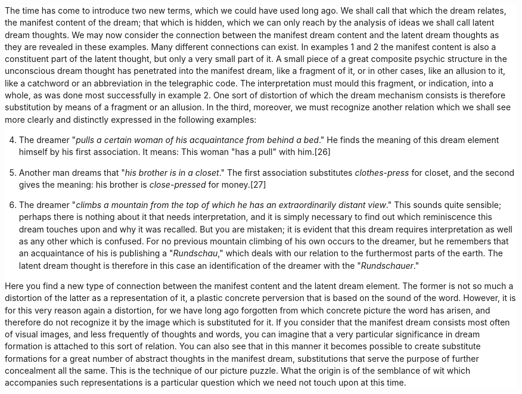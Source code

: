 The time has come to introduce two new terms, which we could have used
long ago. We shall call that which the dream relates, the manifest
content of the dream; that which is hidden, which we can only reach by
the analysis of ideas we shall call latent dream thoughts. We may now
consider the connection between the manifest dream content and the
latent dream thoughts as they are revealed in these examples. Many
different connections can exist. In examples 1 and 2 the manifest
content is also a constituent part of the latent thought, but only a
very small part of it. A small piece of a great composite psychic
structure in the unconscious dream thought has penetrated into the
manifest dream, like a fragment of it, or in other cases, like an
allusion to it, like a catchword or an abbreviation in the telegraphic
code. The interpretation must mould this fragment, or indication, into a
whole, as was done most successfully in example 2. One sort of
distortion of which the dream mechanism consists is therefore
substitution by means of a fragment or an allusion. In the third,
moreover, we must recognize another relation which we shall see more
clearly and distinctly expressed in the following examples:

4. The dreamer "_pulls a certain woman of his acquaintance from behind a
bed_." He finds the meaning of this dream element himself by his first
association. It means: This woman "has a pull" with him.[26]

5. Another man dreams that "_his brother is in a closet_." The first
association substitutes _clothes-press_ for closet, and the second gives
the meaning: his brother is _close-pressed_ for money.[27]

6. The dreamer "_climbs a mountain from the top of which he has an
extraordinarily distant view_." This sounds quite sensible; perhaps
there is nothing about it that needs interpretation, and it is simply
necessary to find out which reminiscence this dream touches upon and why
it was recalled. But you are mistaken; it is evident that this dream
requires interpretation as well as any other which is confused. For no
previous mountain climbing of his own occurs to the dreamer, but he
remembers that an acquaintance of his is publishing a "_Rundschau_,"
which deals with our relation to the furthermost parts of the earth. The
latent dream thought is therefore in this case an identification of the
dreamer with the "_Rundschauer_."

Here you find a new type of connection between the manifest content and
the latent dream element. The former is not so much a distortion of the
latter as a representation of it, a plastic concrete perversion that is
based on the sound of the word. However, it is for this very reason
again a distortion, for we have long ago forgotten from which concrete
picture the word has arisen, and therefore do not recognize it by the
image which is substituted for it. If you consider that the manifest
dream consists most often of visual images, and less frequently of
thoughts and words, you can imagine that a very particular significance
in dream formation is attached to this sort of relation. You can also
see that in this manner it becomes possible to create substitute
formations for a great number of abstract thoughts in the manifest
dream, substitutions that serve the purpose of further concealment all
the same. This is the technique of our picture puzzle. What the origin
is of the semblance of wit which accompanies such representations is a
particular question which we need not touch upon at this time.
